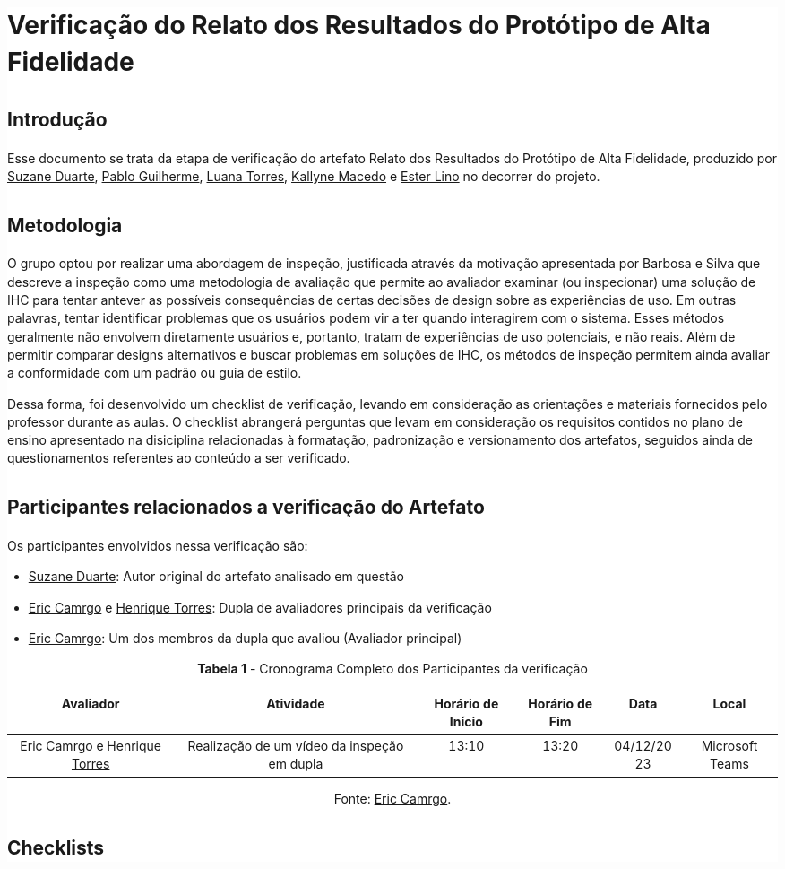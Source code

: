 # **Verificação do Relato dos Resultados do Protótipo de Alta Fidelidade**

## Introdução

Esse documento se trata da etapa de verificação do artefato Relato dos Resultados do Protótipo de Alta Fidelidade, produzido por [Suzane Duarte](https://github.com/suzaneduarte), [Pablo Guilherme](https://github.com/PabloGJBS), [Luana Torres](https://github.com/luanatorress), [Kallyne Macedo](https://github.com/kalipassos) e [Ester Lino](https://github.com/esteerlino) no decorrer do projeto.

## Metodologia

O grupo optou por realizar uma abordagem de inspeção, justificada através da motivação apresentada por Barbosa e Silva que descreve a inspeção como uma metodologia de avaliação que permite ao avaliador examinar (ou inspecionar) uma solução de IHC para tentar antever as possíveis consequências de certas decisões de design sobre as experiências de uso. Em outras palavras, tentar identificar problemas que os usuários podem vir a ter quando interagirem com o sistema. Esses métodos geralmente não envolvem diretamente usuários e, portanto, tratam de experiências de uso potenciais, e não reais. Além de permitir comparar designs alternativos e buscar problemas em soluções de IHC, os métodos de inspeção permitem ainda avaliar a conformidade com um padrão ou guia de estilo.

Dessa forma, foi desenvolvido um checklist de verificação, levando em consideração as orientações e materiais fornecidos pelo professor durante as aulas. O checklist abrangerá perguntas que levam em consideração os requisitos contidos no plano de ensino apresentado na disiciplina relacionadas à formatação, padronização e versionamento dos artefatos, seguidos ainda de questionamentos referentes ao conteúdo a ser verificado.

## Participantes relacionados a verificação do Artefato

Os participantes envolvidos nessa verificação são:

- [Suzane Duarte](https://github.com/suzaneduarte): Autor original do artefato analisado em questão

- [Eric Camrgo](https://github.com/ericcs10) e [Henrique Torres](https://github.com/henriqtorresl): Dupla de avaliadores principais da verificação

- [Eric Camrgo](https://github.com/ericcs10): Um dos membros da dupla que avaliou (Avaliador principal)

<center>

**Tabela 1** - Cronograma Completo dos Participantes da verificação

|                            Avaliador                            |                  Atividade                  | Horário de Início | Horário de Fim |    Data    |      Local      |
| :-------------------------------------------------------------: | :-----------------------------------------: | :---------------: | :------------: | :--------: | :-------------: |
| [Eric Camrgo](https://github.com/ericcs10) e [Henrique Torres](https://github.com/henriqtorresl) | Realização de um vídeo da inspeção em dupla |       13:10       |     13:20      | 04/12/2023 | Microsoft Teams |

Fonte: [Eric Camrgo](https://github.com/ericcs10).

</center>

## Checklists
